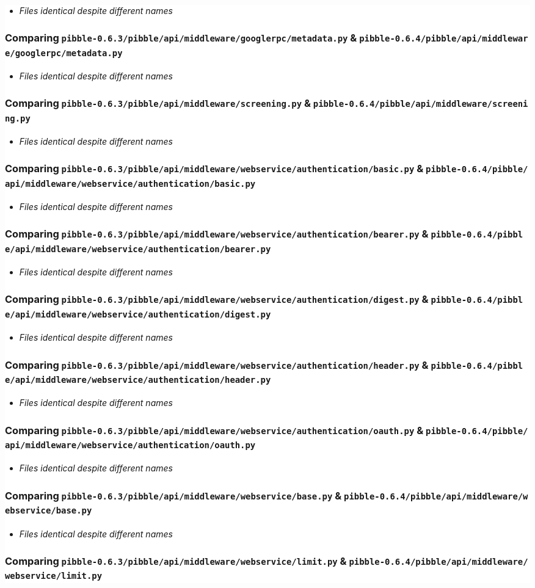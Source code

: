  * *Files identical despite different names*

### Comparing `pibble-0.6.3/pibble/api/middleware/googlerpc/metadata.py` & `pibble-0.6.4/pibble/api/middleware/googlerpc/metadata.py`

 * *Files identical despite different names*

### Comparing `pibble-0.6.3/pibble/api/middleware/screening.py` & `pibble-0.6.4/pibble/api/middleware/screening.py`

 * *Files identical despite different names*

### Comparing `pibble-0.6.3/pibble/api/middleware/webservice/authentication/basic.py` & `pibble-0.6.4/pibble/api/middleware/webservice/authentication/basic.py`

 * *Files identical despite different names*

### Comparing `pibble-0.6.3/pibble/api/middleware/webservice/authentication/bearer.py` & `pibble-0.6.4/pibble/api/middleware/webservice/authentication/bearer.py`

 * *Files identical despite different names*

### Comparing `pibble-0.6.3/pibble/api/middleware/webservice/authentication/digest.py` & `pibble-0.6.4/pibble/api/middleware/webservice/authentication/digest.py`

 * *Files identical despite different names*

### Comparing `pibble-0.6.3/pibble/api/middleware/webservice/authentication/header.py` & `pibble-0.6.4/pibble/api/middleware/webservice/authentication/header.py`

 * *Files identical despite different names*

### Comparing `pibble-0.6.3/pibble/api/middleware/webservice/authentication/oauth.py` & `pibble-0.6.4/pibble/api/middleware/webservice/authentication/oauth.py`

 * *Files identical despite different names*

### Comparing `pibble-0.6.3/pibble/api/middleware/webservice/base.py` & `pibble-0.6.4/pibble/api/middleware/webservice/base.py`

 * *Files identical despite different names*

### Comparing `pibble-0.6.3/pibble/api/middleware/webservice/limit.py` & `pibble-0.6.4/pibble/api/middleware/webservice/limit.py`
